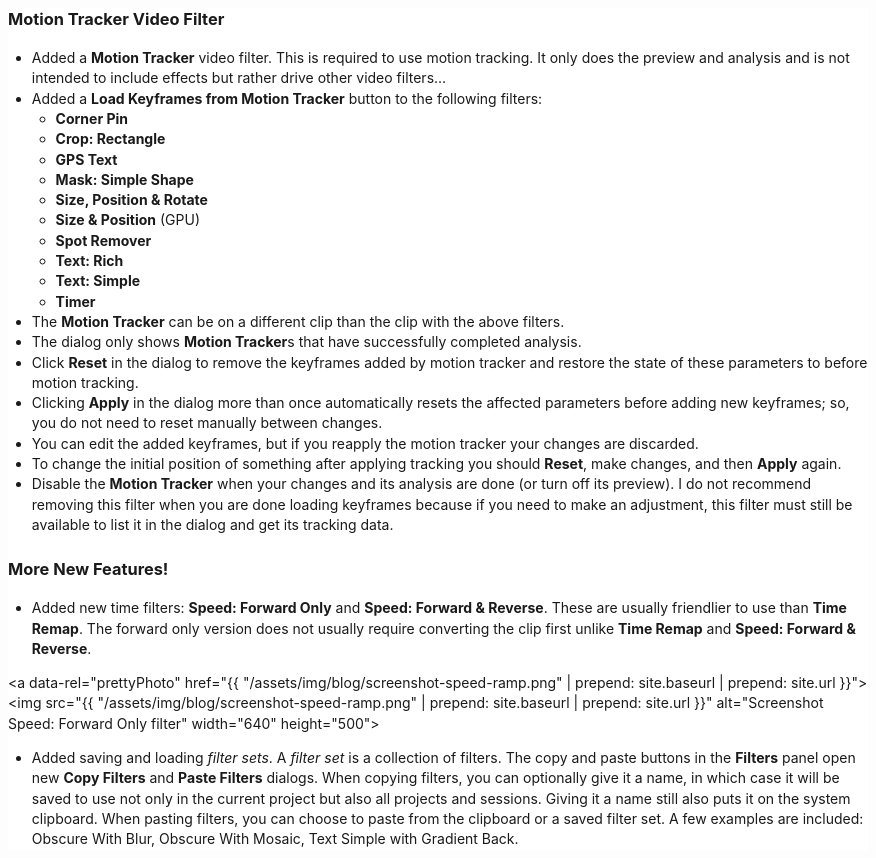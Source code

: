 ### Motion Tracker Video Filter

<video width="855" height="643" autoplay="autoplay" loop="loop">
  <source src="{{ "/assets/videos/motion-tracker.mp4" | prepend: site.baseurl | prepend: site.url }}" type="video/mp4">
</video>

- Added a **Motion Tracker** video filter. This is required to use motion tracking. It only does the preview and analysis and is not intended to include effects but rather drive other video filters...
- Added a **Load Keyframes from Motion Tracker** button to the following filters:
  - **Corner Pin**
  - **Crop: Rectangle**
  - **GPS Text**
  - **Mask: Simple Shape**
  - **Size, Position & Rotate**
  - **Size & Position** (GPU)
  - **Spot Remover**
  - **Text: Rich**
  - **Text: Simple**
  - **Timer**
- The **Motion Tracker** can be on a different clip than the clip with the above filters.
- The dialog only shows **Motion Tracker**s that have successfully completed analysis.
- Click **Reset** in the dialog to remove the keyframes added by motion tracker and restore the state of these parameters to before motion tracking.
- Clicking **Apply** in the dialog more than once automatically resets the affected parameters before adding new keyframes; so, you do not need to reset manually between changes.
- You can edit the added keyframes, but if you reapply the motion tracker your changes are discarded.
- To change the initial position of something after applying tracking you should **Reset**, make changes, and then **Apply** again.
- Disable the **Motion Tracker** when your changes and its analysis are done (or turn off its preview). I do not recommend removing this filter when you are done loading keyframes because if you need to make an adjustment, this filter must still be available to list it in the dialog and get its tracking data.

### More New Features!

- Added new time filters: **Speed: Forward Only** and **Speed: Forward & Reverse**. These are usually friendlier to use than **Time Remap**. The forward only version does not usually require converting the clip first unlike **Time Remap** and **Speed: Forward & Reverse**.

<a data-rel="prettyPhoto" href="{{ "/assets/img/blog/screenshot-speed-ramp.png" | prepend: site.baseurl | prepend: site.url }}">
<img src="{{ "/assets/img/blog/screenshot-speed-ramp.png" | prepend: site.baseurl | prepend: site.url }}"
alt="Screenshot Speed: Forward Only filter" width="640" height="500"></a>

- Added saving and loading *filter sets*. A *filter set* is a collection of filters. The copy and paste buttons in the **Filters** panel open new **Copy Filters** and **Paste Filters** dialogs. When copying filters, you can optionally give it a name, in which case it will be saved to use not only in the current project but also all projects and sessions. Giving it a name still also puts it on the system clipboard. When pasting filters, you can choose to paste from the clipboard or a saved filter set. A few examples are included: Obscure With Blur, Obscure With Mosaic, Text Simple with Gradient Back.
